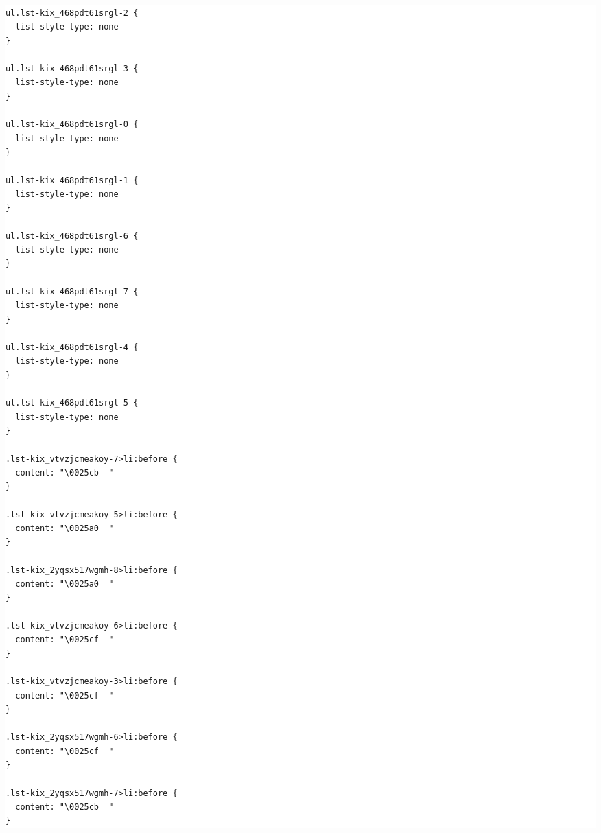     ul.lst-kix_468pdt61srgl-2 {
      list-style-type: none
    }

    ul.lst-kix_468pdt61srgl-3 {
      list-style-type: none
    }

    ul.lst-kix_468pdt61srgl-0 {
      list-style-type: none
    }

    ul.lst-kix_468pdt61srgl-1 {
      list-style-type: none
    }

    ul.lst-kix_468pdt61srgl-6 {
      list-style-type: none
    }

    ul.lst-kix_468pdt61srgl-7 {
      list-style-type: none
    }

    ul.lst-kix_468pdt61srgl-4 {
      list-style-type: none
    }

    ul.lst-kix_468pdt61srgl-5 {
      list-style-type: none
    }

    .lst-kix_vtvzjcmeakoy-7>li:before {
      content: "\0025cb  "
    }

    .lst-kix_vtvzjcmeakoy-5>li:before {
      content: "\0025a0  "
    }

    .lst-kix_2yqsx517wgmh-8>li:before {
      content: "\0025a0  "
    }

    .lst-kix_vtvzjcmeakoy-6>li:before {
      content: "\0025cf  "
    }

    .lst-kix_vtvzjcmeakoy-3>li:before {
      content: "\0025cf  "
    }

    .lst-kix_2yqsx517wgmh-6>li:before {
      content: "\0025cf  "
    }

    .lst-kix_2yqsx517wgmh-7>li:before {
      content: "\0025cb  "
    }
